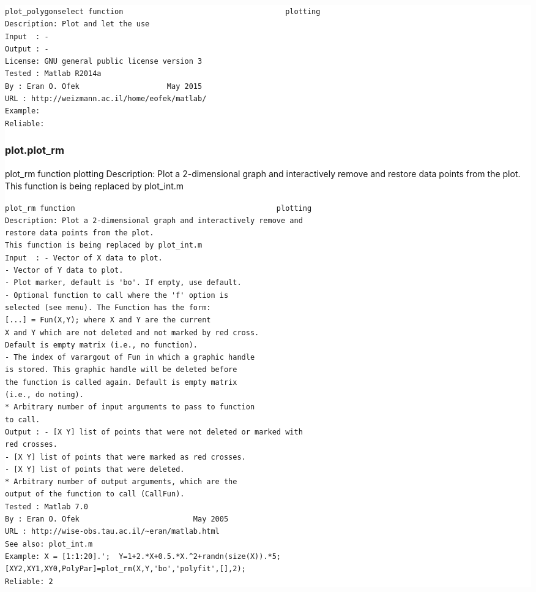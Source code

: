 
    
      
    plot_polygonselect function                                     plotting  
    Description: Plot and let the use  
    Input  : -  
    Output : -  
    License: GNU general public license version 3  
    Tested : Matlab R2014a  
    By : Eran O. Ofek                    May 2015  
    URL : http://weizmann.ac.il/home/eofek/matlab/  
    Example:  
    Reliable:  
      
      
      
### plot.plot_rm

plot_rm function                                              plotting Description: Plot a 2-dimensional graph and interactively remove and restore data points from the plot. This function is being replaced by plot_int.m


    
      
    plot_rm function                                              plotting  
    Description: Plot a 2-dimensional graph and interactively remove and  
    restore data points from the plot.  
    This function is being replaced by plot_int.m  
    Input  : - Vector of X data to plot.  
    - Vector of Y data to plot.  
    - Plot marker, default is 'bo'. If empty, use default.  
    - Optional function to call where the 'f' option is  
    selected (see menu). The Function has the form:  
    [...] = Fun(X,Y); where X and Y are the current  
    X and Y which are not deleted and not marked by red cross.  
    Default is empty matrix (i.e., no function).  
    - The index of varargout of Fun in which a graphic handle  
    is stored. This graphic handle will be deleted before  
    the function is called again. Default is empty matrix  
    (i.e., do noting).  
    * Arbitrary number of input arguments to pass to function  
    to call.  
    Output : - [X Y] list of points that were not deleted or marked with  
    red crosses.  
    - [X Y] list of points that were marked as red crosses.  
    - [X Y] list of points that were deleted.  
    * Arbitrary number of output arguments, which are the  
    output of the function to call (CallFun).  
    Tested : Matlab 7.0  
    By : Eran O. Ofek                          May 2005  
    URL : http://wise-obs.tau.ac.il/~eran/matlab.html  
    See also: plot_int.m  
    Example: X = [1:1:20].';  Y=1+2.*X+0.5.*X.^2+randn(size(X)).*5;  
    [XY2,XY1,XY0,PolyPar]=plot_rm(X,Y,'bo','polyfit',[],2);  
    Reliable: 2  
      